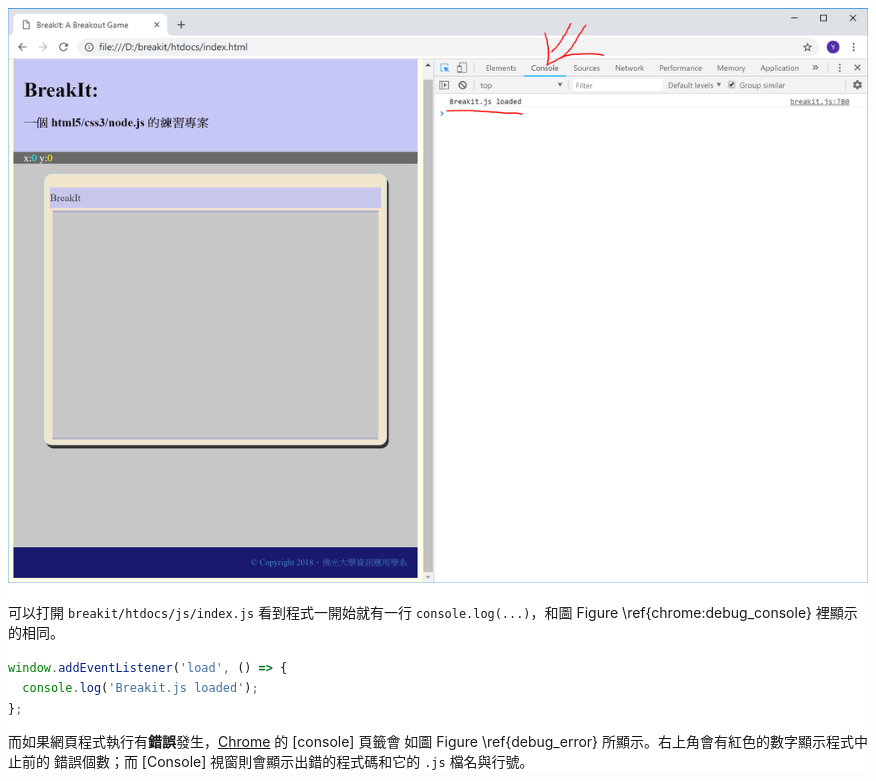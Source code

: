    ![Chrome Console\label{chrome:debug_console}](images/debug_console.png)

 可以打開 `breakit/htdocs/js/index.js` 看到程式一開始就有一行 `console.log(...)`，和圖 Figure \ref{chrome:debug_console} 裡顯示的相同。

```javascript
window.addEventListener('load', () => {
  console.log('Breakit.js loaded');
};
```

 而如果網頁程式執行有**錯誤**發生，[Chrome][chrome] 的 \[console\] 頁籤會
 如圖 Figure \ref{debug_error} 所顯示。右上角會有紅色的數字顯示程式中止前的
 錯誤個數；而 \[Console\] 視窗則會顯示出錯的程式碼和它的 `.js` 檔名與行號。


[mdnCSS]: https://developer.mozilla.org/en-US/docs/Web/CSS  
[ECMAScript]: https://www.ecma-international.org/publications/standards/Ecma-262.htm
[breakit]: https://github.com/ywchiao/breakit.git
[breakout]: https://en.wikipedia.org/wiki/Breakout_(video_game)
[nodejs]: https://nodejs.org
[atom]: https://atom.io
[babeljs]: https://babeljs.io
[browserify]: http://browserify.org
[git]: https://git-scm.com
[github]: https://github.com/
[ide]: https://en.wikipedia.org/wiki/Integrated_development_environment
[rollupjs]: https://rollupjs.org
[terser]: https://github.com/terser-js/terser
[torvalds]: https://en.wikipedia.org/wiki/Linus_Torvalds
[typescript]: https://www.typescriptlang.org
[vcs]: https://en.wikipedia.org/wiki/Version_control
[vscode]: https://github.com/Microsoft/vscode
[webpack]: https://webpack.github.io
[brew]: https://github.com/Homebrew/brew
[cli]: https://en.wikipedia.org/wiki/Command-line_interface
[cmder]: https://github.com/cmderdev/cmder
[gui]: https://en.wikipedia.org/wiki/Graphical_user_interface
[npm]: https://www.npmjs.com
[nvm]: https://github.com/creationix/nvm
[vim]: https://vim.sourceforge.io
[xcode]: https://developer.apple.com/xcode
[commonmark]: http://commonmark.org
[gfm]: https://github.github.com/gfm
[gitignore]: https://git-scm.com/docs/gitignore
[markdown]: https://en.wikipedia.org/wiki/Markdown
[MIT]: https://opensource.org/licenses/MIT
[scriptingLanguage]: https://en.wikipedia.org/wiki/Scripting_language
[shellScript]: https://en.wikipedia.org/wiki/Shell_script
[mdnCSS]: https://developer.mozilla.org/en-US/docs/Web/CSS
[mdnHTML]: https://developer.mozilla.org/en-US/docs/Web/HTML
[mdnJavaScript]: https://developer.mozilla.org/zh-TW/docs/Web/JavaScript
[wikiCSS]: https://en.wikipedia.org/wiki/Cascading_Style_Sheets
[wikiECMAScript]: https://en.wikipedia.org/wiki/ECMAScript
[wikiHTML]: https://en.wikipedia.org/wiki/HTML
[githubHead]: https://github.com/joshbuchea/HEAD
[mdnHTML5]: https://developer.mozilla.org/en-US/docs/Web/Guide/HTML/HTML5
[wikiMarkdown]: https://en.wikipedia.org/wiki/Markdown
[wikiMarkupLang]: https://en.wikipedia.org/wiki/Markup_language
[wikiMetadata]: https://en.wikipedia.org/wiki/Metadata
[wikiProgLang]: https://en.wikipedia.org/wiki/Programming_language
[wikiText]: https://en.wikipedia.org/wiki/Text_(literary_theory)
[wikiXML]: https://en.wikipedia.org/wiki/XML
[wikiYAML]: https://en.wikipedia.org/wiki/YAML
[chrome]: https://www.google.com.tw/chrome
[firefox]: https://www.mozilla.org/zh-TW/firefox/
[jade]: http://jade-lang.com/
[jinja]: http://jinja.pocoo.org/
[mdnDOM]: https://developer.mozilla.org/en-US/docs/Web/API/Document_Object_Model
[mdnSVG]: https://developer.mozilla.org/zh-TW/docs/Web/SVG
[mdnXML]: https://developer.mozilla.org/en-US/docs/XML_introduction
[PHP]: https://secure.php.net/
[Python]: https://www.python.org/
[Ruby]: https://www.ruby-lang.org/zh_tw/
[twig]: https://twig.symfony.com/
[wikiERuby]: https://en.wikipedia.org/wiki/ERuby
[wikiJSP]: https://en.wikipedia.org/wiki/JavaServer_Pages
[wikiTemplatEngine]: https://en.wikipedia.org/wiki/Template_processor
[^ECMAScript]: https://en.wikipedia.org/wiki/ECMAScript
[^breakit]: https://github.com/ywchiao/breakit
[^breakout]: https://en.wikipedia.org/wiki/Breakout_(video_game)
[^nodejs]: https://nodejs.org
[^atom]: https://atom.io
[^babeljs]: https://babeljs.io
[^browserify]: http://browserify.org
[^git]: https://git-scm.com
[^github]: https://github.com
[^ide]: https://en.wikipedia.org/wiki/Integrated_development_environment
[^rollupjs]: https://rollupjs.org
[^terser]: https://github.com/terser-js/terser
[^torvalds]: https://en.wikipedia.org/wiki/Linus_Torvalds
[^typescript]: https://www.typescriptlang.org
[^vcs]: https://en.wikipedia.org/wiki/Version_control
[^vscode]: https://github.com/Microsoft/vscode
[^webpack]: https://webpack.github.io
[^brew]: https://github.com/Homebrew/brew
[^cli]: https://en.wikipedia.org/wiki/Command-line_interface
[^cmder]: https://github.com/cmderdev/cmder
[^gui]: https://en.wikipedia.org/wiki/Graphical_user_interface
[^npm]: https://www.npmjs.com
[^nvm]: https://github.com/creationix/nvm
[^vim]: https://vim.sourceforge.io
[^xcode]: https://developer.apple.com/xcode
[^commonmark]: http://commonmark.org
[^gfm]: https://github.github.com/gfm
[^gitignore]: https://git-scm.com/docs/gitignore
[^markdown]: https://en.wikipedia.org/wiki/Markdown
[^MIT]: https://opensource.org/licenses/MIT